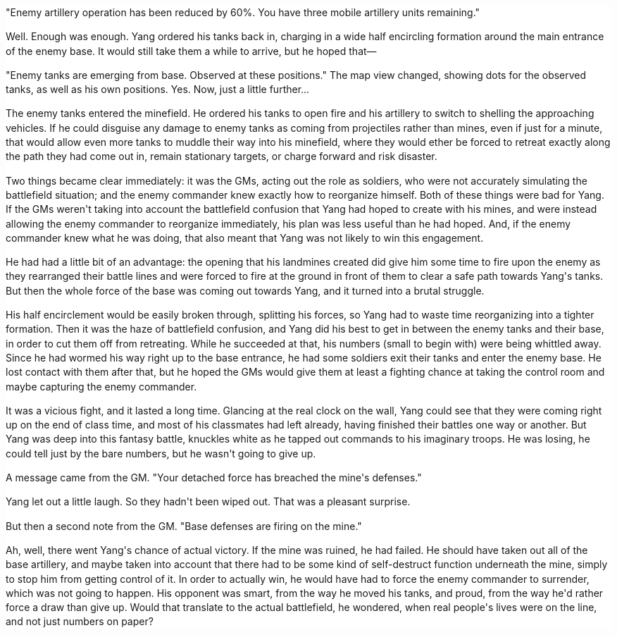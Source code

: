 "Enemy artillery operation has been reduced by 60%. You have three mobile artillery units remaining."

Well. Enough was enough. Yang ordered his tanks back in, charging in a wide half encircling formation around the main entrance of the enemy base. It would still take them a while to arrive, but he hoped that—

"Enemy tanks are emerging from base. Observed at these positions." The map view changed, showing dots for the observed tanks, as well as his own positions. Yes. Now, just a little further...

The enemy tanks entered the minefield. He ordered his tanks to open fire and his artillery to switch to shelling the approaching vehicles. If he could disguise any damage to enemy tanks as coming from projectiles rather than mines, even if just for a minute, that would allow even more tanks to muddle their way into his minefield, where they would ether be forced to retreat exactly along the path they had come out in, remain stationary targets, or charge forward and risk disaster.

Two things became clear immediately: it was the GMs, acting out the role as soldiers, who were not accurately simulating the battlefield situation; and the enemy commander knew exactly how to reorganize himself. Both of these things were bad for Yang. If the GMs weren't taking into account the battlefield confusion that Yang had hoped to create with his mines, and were instead allowing the enemy commander to reorganize immediately, his plan was less useful than he had hoped. And, if the enemy commander knew what he was doing, that also meant that Yang was not likely to win this engagement.

He had had a little bit of an advantage: the opening that his landmines created did give him some time to fire upon the enemy as they rearranged their battle lines and were forced to fire at the ground in front of them to clear a safe path towards Yang's tanks. But then the whole force of the base was coming out towards Yang, and it turned into a brutal struggle.

His half encirclement would be easily broken through, splitting his forces, so Yang had to waste time reorganizing into a tighter formation. Then it was the haze of battlefield confusion, and Yang did his best to get in between the enemy tanks and their base, in order to cut them off from retreating. While he succeeded at that, his numbers (small to begin with) were being whittled away. Since he had wormed his way right up to the base entrance, he had some soldiers exit their tanks and enter the enemy base. He lost contact with them after that, but he hoped the GMs would give them at least a fighting chance at taking the control room and maybe capturing the enemy commander.

It was a vicious fight, and it lasted a long time. Glancing at the real clock on the wall, Yang could see that they were coming right up on the end of class time, and most of his classmates had left already, having finished their battles one way or another. But Yang was deep into this fantasy battle, knuckles white as he tapped out commands to his imaginary troops. He was losing, he could tell just by the bare numbers, but he wasn't going to give up.

A message came from the GM. "Your detached force has breached the mine's defenses."

Yang let out a little laugh. So they hadn't been wiped out. That was a pleasant surprise.

But then a second note from the GM. "Base defenses are firing on the mine."

Ah, well, there went Yang's chance of actual victory. If the mine was ruined, he had failed. He should have taken out all of the base artillery, and maybe taken into account that there had to be some kind of self-destruct function underneath the mine, simply to stop him from getting control of it. In order to actually win, he would have had to force the enemy commander to surrender, which was not going to happen. His opponent was smart, from the way he moved his tanks, and proud, from the way he'd rather force a draw than give up. Would that translate to the actual battlefield, he wondered, when real people's lives were on the line, and not just numbers on paper?
